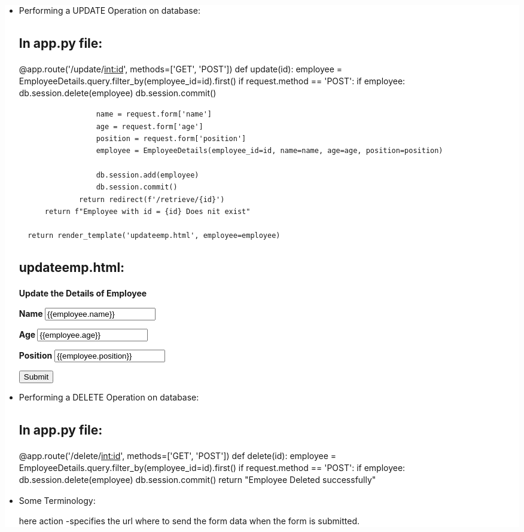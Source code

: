 - Performing a UPDATE Operation on database:

	In app.py file:
	---------------
	
	@app.route('/update/<int:id>', methods=['GET', 'POST'])
	def update(id):
    		employee = EmployeeDetails.query.filter_by(employee_id=id).first()
    		if request.method == 'POST':
        		if employee:
            			db.session.delete(employee)
            			db.session.commit()

            			name = request.form['name']
            			age = request.form['age']
            			position = request.form['position']
            			employee = EmployeeDetails(employee_id=id, name=name, age=age, position=position)

            			db.session.add(employee)
            			db.session.commit()
            		return redirect(f'/retrieve/{id}')
        	return f"Employee with id = {id} Does nit exist"

    	return render_template('updateemp.html', employee=employee)
	
	updateemp.html:
	---------------
	<body>
    		<b>Update the Details of Employee</b>
    		<form action='' method = "POST">
    			<p><b>Name </b><input type = "text" name = "name" value="{{employee.name}}"/></p>
            		<p><b>Age </b><input type = "integer" name = "age"  value="{{employee.age}}"/></p>
            		<p><b>Position</b> <input type = "text" name = "position" value="{{employee.position}}"/></p>
            		<p><input type = "submit" value = "Submit" /></p>
		</form>
	</body>

- Performing a DELETE Operation on database:
	
	In app.py file:
	---------------
	@app.route('/delete/<int:id>', methods=['GET', 'POST'])
	def delete(id):
    		employee = EmployeeDetails.query.filter_by(employee_id=id).first()
    		if request.method == 'POST':
        		if employee:
            			db.session.delete(employee)
            			db.session.commit()
            			return "Employee Deleted successfully"
	
	
- Some Terminology:

	<form action="" method="post"> 
	
	here action -specifies the url where to send the form data when the form is submitted.
	